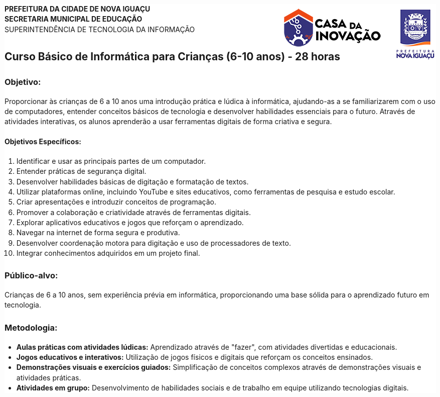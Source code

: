 <img src="../Imagem/logopcni.png" align="right" style="margin-top:5px; " />
<img src="../Imagem/logoCasaInovacao.png" align="right" style="margin-top:5px;margin-right:20px" />

**PREFEITURA DA CIDADE DE NOVA IGUAÇU** <br>
**SECRETARIA MUNICIPAL DE EDUCAÇÃO** <br>
SUPERINTENDÊNCIA DE TECNOLOGIA DA INFORMAÇÃO <br>

## Curso Básico de Informática para Crianças (6-10 anos) - 28 horas


### Objetivo:
Proporcionar às crianças de 6 a 10 anos uma introdução prática e lúdica à informática, ajudando-as a se familiarizarem com o uso de computadores, entender conceitos básicos de tecnologia e desenvolver habilidades essenciais para o futuro. Através de atividades interativas, os alunos aprenderão a usar ferramentas digitais de forma criativa e segura.

#### Objetivos Específicos:
1. Identificar e usar as principais partes de um computador.
2. Entender práticas de segurança digital.
3. Desenvolver habilidades básicas de digitação e formatação de textos.
4. Utilizar plataformas online, incluindo YouTube e sites educativos, como ferramentas de pesquisa e estudo escolar.
5. Criar apresentações e introduzir conceitos de programação.
6. Promover a colaboração e criatividade através de ferramentas digitais.
7. Explorar aplicativos educativos e jogos que reforçam o aprendizado.
8. Navegar na internet de forma segura e produtiva.
9. Desenvolver coordenação motora para digitação e uso de processadores de texto.
10. Integrar conhecimentos adquiridos em um projeto final.

### Público-alvo:
Crianças de 6 a 10 anos, sem experiência prévia em informática, proporcionando uma base sólida para o aprendizado futuro em tecnologia.

### Metodologia:
- **Aulas práticas com atividades lúdicas:** Aprendizado através de "fazer", com atividades divertidas e educacionais.
- **Jogos educativos e interativos:** Utilização de jogos físicos e digitais que reforçam os conceitos ensinados.
- **Demonstrações visuais e exercícios guiados:** Simplificação de conceitos complexos através de demonstrações visuais e atividades práticas.
- **Atividades em grupo:** Desenvolvimento de habilidades sociais e de trabalho em equipe utilizando tecnologias digitais.
